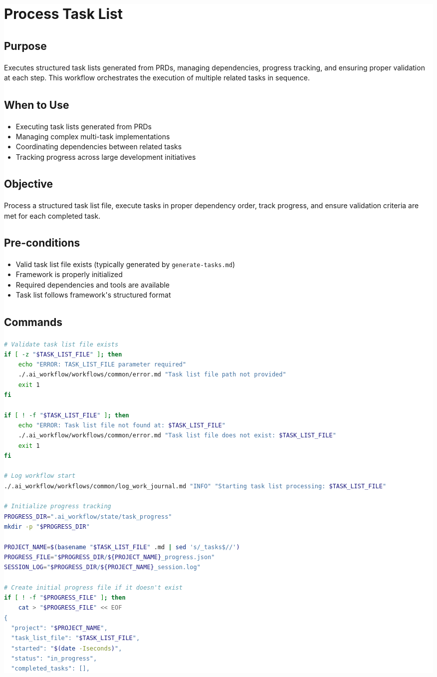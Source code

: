 # Process Task List

## Purpose
Executes structured task lists generated from PRDs, managing dependencies, progress tracking, and ensuring proper validation at each step. This workflow orchestrates the execution of multiple related tasks in sequence.

## When to Use
- Executing task lists generated from PRDs
- Managing complex multi-task implementations
- Coordinating dependencies between related tasks
- Tracking progress across large development initiatives

## Objective
Process a structured task list file, execute tasks in proper dependency order, track progress, and ensure validation criteria are met for each completed task.

## Pre-conditions
- Valid task list file exists (typically generated by `generate-tasks.md`)
- Framework is properly initialized
- Required dependencies and tools are available
- Task list follows framework's structured format

## Commands
```bash
# Validate task list file exists
if [ -z "$TASK_LIST_FILE" ]; then
    echo "ERROR: TASK_LIST_FILE parameter required"
    ./.ai_workflow/workflows/common/error.md "Task list file path not provided"
    exit 1
fi

if [ ! -f "$TASK_LIST_FILE" ]; then
    echo "ERROR: Task list file not found at: $TASK_LIST_FILE"
    ./.ai_workflow/workflows/common/error.md "Task list file does not exist: $TASK_LIST_FILE"
    exit 1
fi

# Log workflow start
./.ai_workflow/workflows/common/log_work_journal.md "INFO" "Starting task list processing: $TASK_LIST_FILE"

# Initialize progress tracking
PROGRESS_DIR=".ai_workflow/state/task_progress"
mkdir -p "$PROGRESS_DIR"

PROJECT_NAME=$(basename "$TASK_LIST_FILE" .md | sed 's/_tasks$//')
PROGRESS_FILE="$PROGRESS_DIR/${PROJECT_NAME}_progress.json"
SESSION_LOG="$PROGRESS_DIR/${PROJECT_NAME}_session.log"

# Create initial progress file if it doesn't exist
if [ ! -f "$PROGRESS_FILE" ]; then
    cat > "$PROGRESS_FILE" << EOF
{
  "project": "$PROJECT_NAME",
  "task_list_file": "$TASK_LIST_FILE",
  "started": "$(date -Iseconds)",
  "status": "in_progress",
  "completed_tasks": [],
```